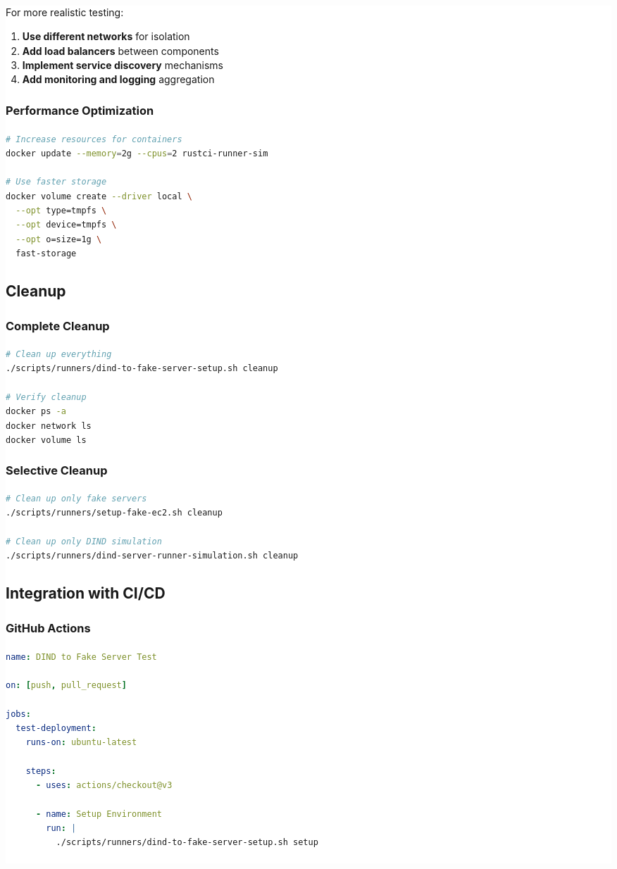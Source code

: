 For more realistic testing:

1. **Use different networks** for isolation
2. **Add load balancers** between components
3. **Implement service discovery** mechanisms
4. **Add monitoring and logging** aggregation

### Performance Optimization

```bash
# Increase resources for containers
docker update --memory=2g --cpus=2 rustci-runner-sim

# Use faster storage
docker volume create --driver local \
  --opt type=tmpfs \
  --opt device=tmpfs \
  --opt o=size=1g \
  fast-storage
```

## Cleanup

### Complete Cleanup

```bash
# Clean up everything
./scripts/runners/dind-to-fake-server-setup.sh cleanup

# Verify cleanup
docker ps -a
docker network ls
docker volume ls
```

### Selective Cleanup

```bash
# Clean up only fake servers
./scripts/runners/setup-fake-ec2.sh cleanup

# Clean up only DIND simulation
./scripts/runners/dind-server-runner-simulation.sh cleanup
```

## Integration with CI/CD

### GitHub Actions

```yaml
name: DIND to Fake Server Test

on: [push, pull_request]

jobs:
  test-deployment:
    runs-on: ubuntu-latest
    
    steps:
      - uses: actions/checkout@v3
      
      - name: Setup Environment
        run: |
          ./scripts/runners/dind-to-fake-server-setup.sh setup
          
```